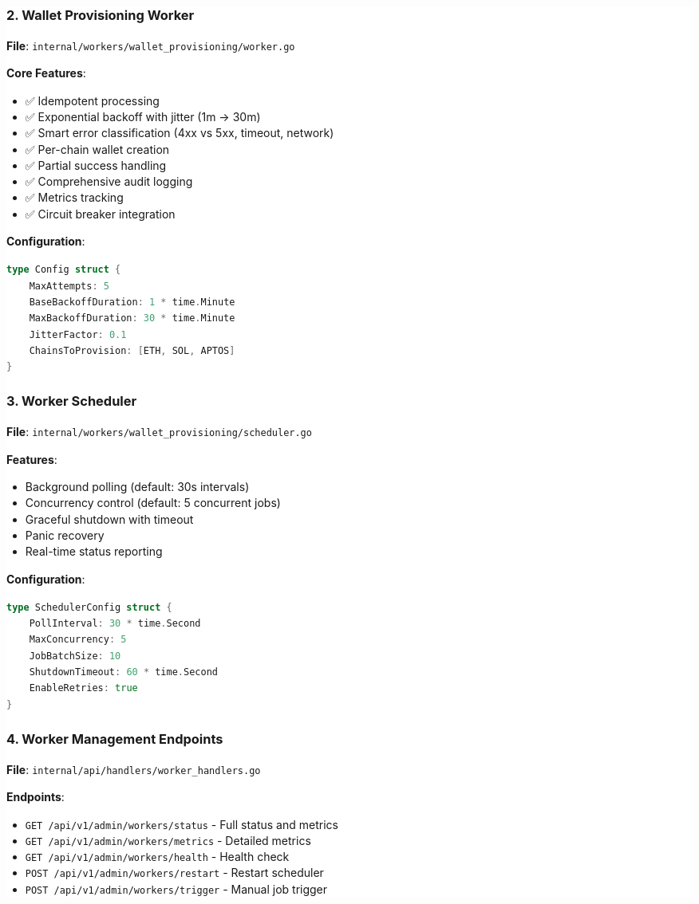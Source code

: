 ### 2. Wallet Provisioning Worker
**File**: `internal/workers/wallet_provisioning/worker.go`

**Core Features**:
- ✅ Idempotent processing
- ✅ Exponential backoff with jitter (1m → 30m)
- ✅ Smart error classification (4xx vs 5xx, timeout, network)
- ✅ Per-chain wallet creation
- ✅ Partial success handling
- ✅ Comprehensive audit logging
- ✅ Metrics tracking
- ✅ Circuit breaker integration

**Configuration**:
```go
type Config struct {
    MaxAttempts: 5
    BaseBackoffDuration: 1 * time.Minute
    MaxBackoffDuration: 30 * time.Minute
    JitterFactor: 0.1
    ChainsToProvision: [ETH, SOL, APTOS]
}
```

### 3. Worker Scheduler
**File**: `internal/workers/wallet_provisioning/scheduler.go`

**Features**:
- Background polling (default: 30s intervals)
- Concurrency control (default: 5 concurrent jobs)
- Graceful shutdown with timeout
- Panic recovery
- Real-time status reporting

**Configuration**:
```go
type SchedulerConfig struct {
    PollInterval: 30 * time.Second
    MaxConcurrency: 5
    JobBatchSize: 10
    ShutdownTimeout: 60 * time.Second
    EnableRetries: true
}
```

### 4. Worker Management Endpoints
**File**: `internal/api/handlers/worker_handlers.go`

**Endpoints**:
- `GET /api/v1/admin/workers/status` - Full status and metrics
- `GET /api/v1/admin/workers/metrics` - Detailed metrics
- `GET /api/v1/admin/workers/health` - Health check
- `POST /api/v1/admin/workers/restart` - Restart scheduler
- `POST /api/v1/admin/workers/trigger` - Manual job trigger
